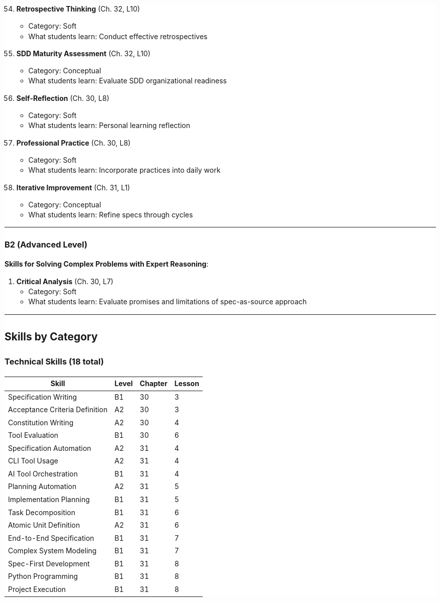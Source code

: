 54. **Retrospective Thinking** (Ch. 32, L10)
    - Category: Soft
    - What students learn: Conduct effective retrospectives

55. **SDD Maturity Assessment** (Ch. 32, L10)
    - Category: Conceptual
    - What students learn: Evaluate SDD organizational readiness

56. **Self-Reflection** (Ch. 30, L8)
    - Category: Soft
    - What students learn: Personal learning reflection

57. **Professional Practice** (Ch. 30, L8)
    - Category: Soft
    - What students learn: Incorporate practices into daily work

58. **Iterative Improvement** (Ch. 31, L1)
    - Category: Conceptual
    - What students learn: Refine specs through cycles

---

### B2 (Advanced Level)

**Skills for Solving Complex Problems with Expert Reasoning**:

1. **Critical Analysis** (Ch. 30, L7)
   - Category: Soft
   - What students learn: Evaluate promises and limitations of spec-as-source approach

---

## Skills by Category

### Technical Skills (18 total)

| Skill | Level | Chapter | Lesson |
|-------|-------|---------|--------|
| Specification Writing | B1 | 30 | 3 |
| Acceptance Criteria Definition | A2 | 30 | 3 |
| Constitution Writing | A2 | 30 | 4 |
| Tool Evaluation | B1 | 30 | 6 |
| Specification Automation | A2 | 31 | 4 |
| CLI Tool Usage | A2 | 31 | 4 |
| AI Tool Orchestration | B1 | 31 | 4 |
| Planning Automation | A2 | 31 | 5 |
| Implementation Planning | B1 | 31 | 5 |
| Task Decomposition | B1 | 31 | 6 |
| Atomic Unit Definition | A2 | 31 | 6 |
| End-to-End Specification | B1 | 31 | 7 |
| Complex System Modeling | B1 | 31 | 7 |
| Spec-First Development | B1 | 31 | 8 |
| Python Programming | B1 | 31 | 8 |
| Project Execution | B1 | 31 | 8 |